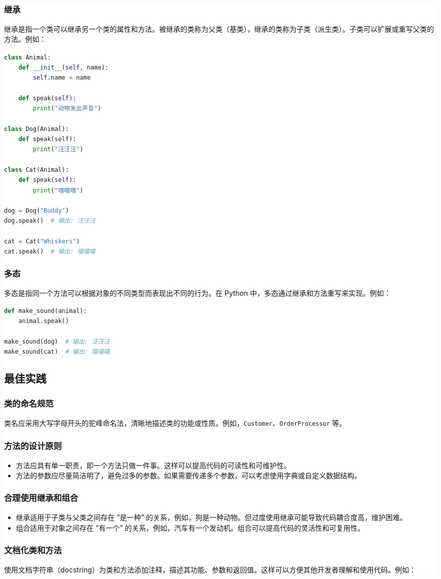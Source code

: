 ### 继承
继承是指一个类可以继承另一个类的属性和方法。被继承的类称为父类（基类），继承的类称为子类（派生类）。子类可以扩展或重写父类的方法。例如：

```python
class Animal:
    def __init__(self, name):
        self.name = name

    def speak(self):
        print("动物发出声音")

class Dog(Animal):
    def speak(self):
        print("汪汪汪")

class Cat(Animal):
    def speak(self):
        print("喵喵喵")

dog = Dog("Buddy")
dog.speak()  # 输出: 汪汪汪

cat = Cat("Whiskers")
cat.speak()  # 输出: 喵喵喵
```

### 多态
多态是指同一个方法可以根据对象的不同类型而表现出不同的行为。在 Python 中，多态通过继承和方法重写来实现。例如：

```python
def make_sound(animal):
    animal.speak()

make_sound(dog)  # 输出: 汪汪汪
make_sound(cat)  # 输出: 喵喵喵
```

## 最佳实践
### 类的命名规范
类名应采用大写字母开头的驼峰命名法，清晰地描述类的功能或性质。例如，`Customer`、`OrderProcessor` 等。

### 方法的设计原则
- 方法应具有单一职责，即一个方法只做一件事。这样可以提高代码的可读性和可维护性。
- 方法的参数应尽量简洁明了，避免过多的参数。如果需要传递多个参数，可以考虑使用字典或自定义数据结构。

### 合理使用继承和组合
- 继承适用于子类与父类之间存在 “是一种” 的关系，例如，狗是一种动物。但过度使用继承可能导致代码耦合度高，维护困难。
- 组合适用于对象之间存在 “有一个” 的关系，例如，汽车有一个发动机。组合可以提高代码的灵活性和可复用性。

### 文档化类和方法
使用文档字符串（docstring）为类和方法添加注释，描述其功能、参数和返回值。这样可以方便其他开发者理解和使用代码。例如：
